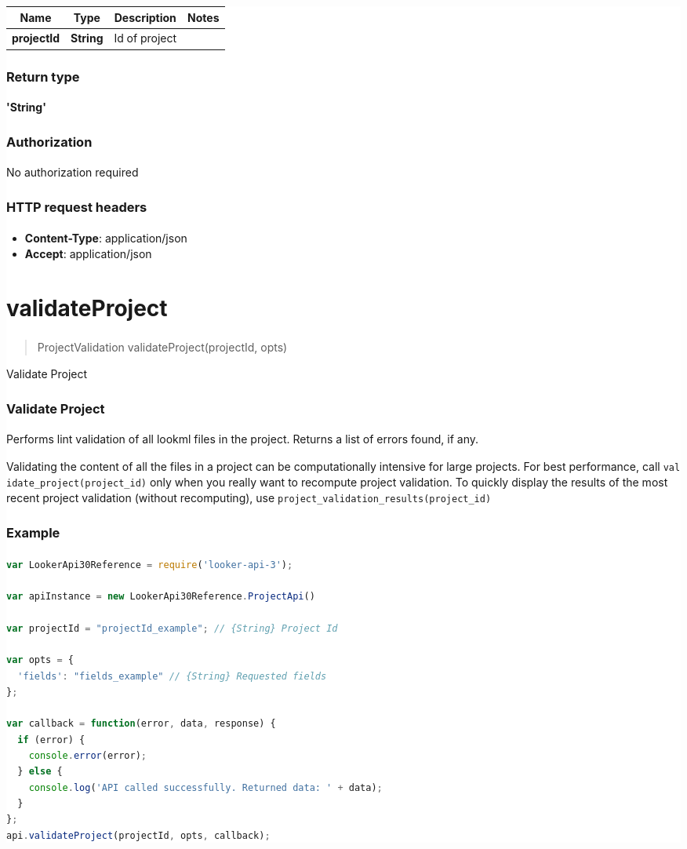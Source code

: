 Name | Type | Description  | Notes
------------- | ------------- | ------------- | -------------
 **projectId** | **String**| Id of project | 

### Return type

**&#39;String&#39;**

### Authorization

No authorization required

### HTTP request headers

 - **Content-Type**: application/json
 - **Accept**: application/json

<a name="validateProject"></a>
# **validateProject**
> ProjectValidation validateProject(projectId, opts)

Validate Project

### Validate Project

Performs lint validation of all lookml files in the project.
Returns a list of errors found, if any.

Validating the content of all the files in a project can be computationally intensive
for large projects. For best performance, call `validate_project(project_id)` only
when you really want to recompute project validation. To quickly display the results of 
the most recent project validation (without recomputing), use `project_validation_results(project_id)`


### Example
```javascript
var LookerApi30Reference = require('looker-api-3');

var apiInstance = new LookerApi30Reference.ProjectApi()

var projectId = "projectId_example"; // {String} Project Id

var opts = { 
  'fields': "fields_example" // {String} Requested fields
};

var callback = function(error, data, response) {
  if (error) {
    console.error(error);
  } else {
    console.log('API called successfully. Returned data: ' + data);
  }
};
api.validateProject(projectId, opts, callback);
```
